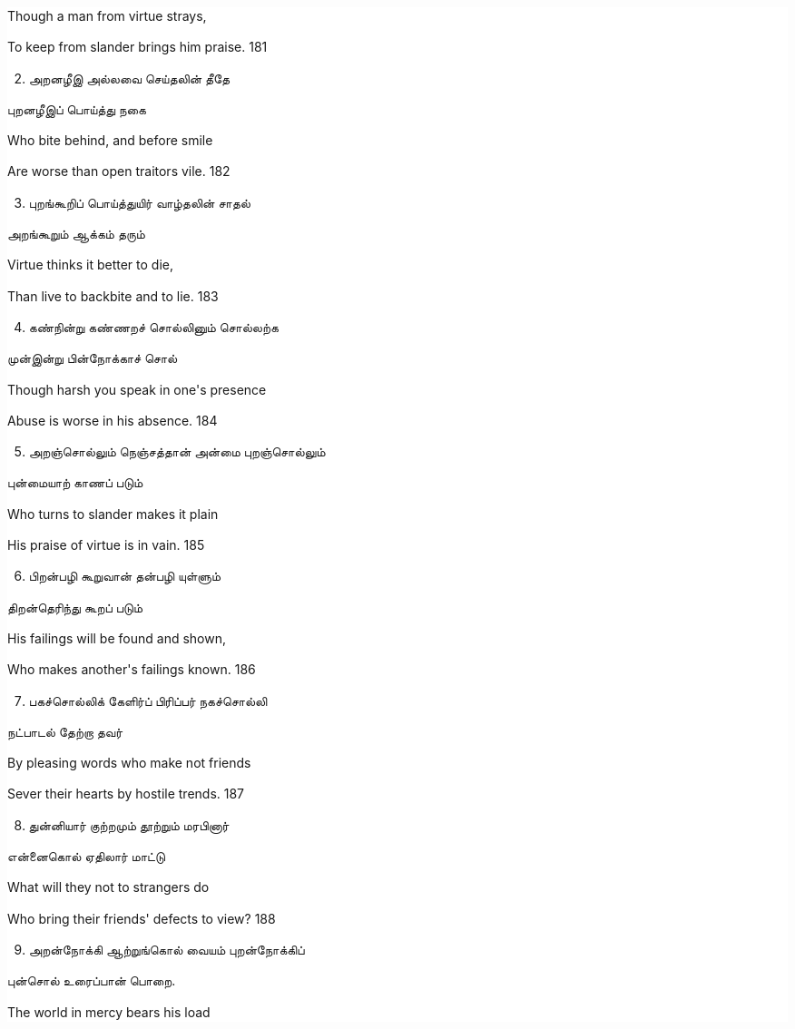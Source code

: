 Though a man from virtue strays,  

To keep from slander brings him praise. 181  

2. அறனழீஇ அல்லவை செய்தலின் தீதே  

புறனழீஇப் பொய்த்து நகை  

Who bite behind, and before smile  

Are worse than open traitors vile. 182  

3. புறங்கூறிப் பொய்த்துயிர் வாழ்தலின் சாதல்  

அறங்கூறும் ஆக்கம் தரும்  

Virtue thinks it better to die,  

Than live to backbite and to lie. 183  

4. கண்நின்று கண்ணறச் சொல்லினும் சொல்லற்க  

முன்இன்று பின்நோக்காச் சொல்  

Though harsh you speak in one's presence  

Abuse is worse in his absence. 184  

5. அறஞ்சொல்லும் நெஞ்சத்தான் அன்மை புறஞ்சொல்லும்  

புன்மையாற் காணப் படும்  

Who turns to slander makes it plain  

His praise of virtue is in vain. 185  

6. பிறன்பழி கூறுவான் தன்பழி யுள்ளும்  

திறன்தெரிந்து கூறப் படும்  

His failings will be found and shown,  

Who makes another's failings known. 186  

7. பகச்சொல்லிக் கேளிர்ப் பிரிப்பர் நகச்சொல்லி  

நட்பாடல் தேற்றா தவர்  

By pleasing words who make not friends  

Sever their hearts by hostile trends. 187  

8. துன்னியார் குற்றமும் தூற்றும் மரபினார்  

என்னைகொல் ஏதிலார் மாட்டு  

What will they not to strangers do  

Who bring their friends' defects to view? 188  

9. அறன்நோக்கி ஆற்றுங்கொல் வையம் புறன்நோக்கிப்  

புன்சொல் உரைப்பான் பொறை.  

The world in mercy bears his load  
